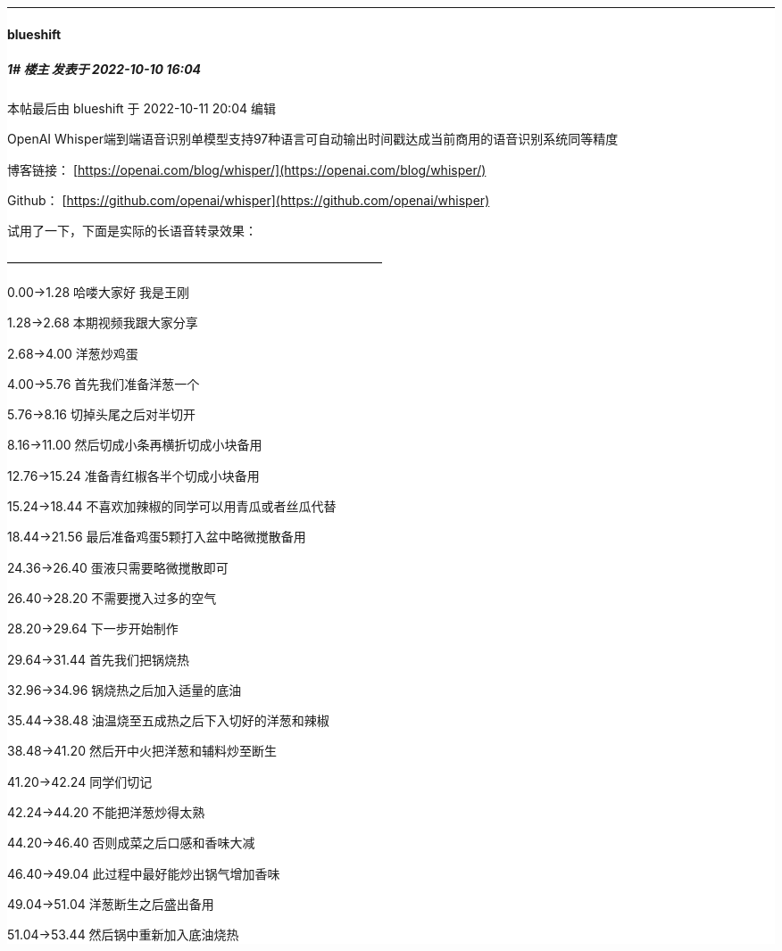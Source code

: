 ﻿
*****

####  blueshift  
##### 1#       楼主       发表于 2022-10-10 16:04

 本帖最后由 blueshift 于 2022-10-11 20:04 编辑 

OpenAI Whisper端到端语音识别单模型支持97种语言可自动输出时间戳达成当前商用的语音识别系统同等精度

博客链接：
[https://openai.com/blog/whisper/](https://openai.com/blog/whisper/)

Github：
[https://github.com/openai/whisper](https://github.com/openai/whisper)

试用了一下，下面是实际的长语音转录效果：

——————————————————————————————

0.00-&gt;1.28 哈喽大家好 我是王刚

1.28-&gt;2.68 本期视频我跟大家分享

2.68-&gt;4.00 洋葱炒鸡蛋

4.00-&gt;5.76 首先我们准备洋葱一个

5.76-&gt;8.16 切掉头尾之后对半切开

8.16-&gt;11.00 然后切成小条再横折切成小块备用

12.76-&gt;15.24 准备青红椒各半个切成小块备用

15.24-&gt;18.44 不喜欢加辣椒的同学可以用青瓜或者丝瓜代替

18.44-&gt;21.56 最后准备鸡蛋5颗打入盆中略微搅散备用

24.36-&gt;26.40 蛋液只需要略微搅散即可

26.40-&gt;28.20 不需要搅入过多的空气

28.20-&gt;29.64 下一步开始制作

29.64-&gt;31.44 首先我们把锅烧热

32.96-&gt;34.96 锅烧热之后加入适量的底油

35.44-&gt;38.48 油温烧至五成热之后下入切好的洋葱和辣椒

38.48-&gt;41.20 然后开中火把洋葱和辅料炒至断生

41.20-&gt;42.24 同学们切记

42.24-&gt;44.20 不能把洋葱炒得太熟

44.20-&gt;46.40 否则成菜之后口感和香味大减

46.40-&gt;49.04 此过程中最好能炒出锅气增加香味

49.04-&gt;51.04 洋葱断生之后盛出备用

51.04-&gt;53.44 然后锅中重新加入底油烧热
